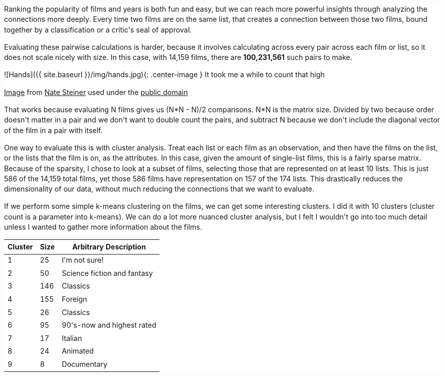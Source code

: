 Ranking the popularity of films and years is both fun and easy, but we can reach more powerful insights
through analyzing the connections more deeply. Every time two films are on the same list, that creates
a connection between those two films, bound together by a classification or a critic's seal of approval.

Evaluating these pairwise calculations is harder, because it involves calculating across every pair across 
each film or list, so it does not scale nicely with size. In this case, with 14,159 films, there are 
**100,231,561** such pairs to make.

![Hands]({{ site.baseurl }}/img/hands.jpg){: .center-image }
<span class="caption text-muted">It took me a while to count that high</span>

<div class="citation">

<p>

<a href="https://www.flickr.com/photos/nate/2797263314/">Image</a> from <a href="https://www.flickr.com/photos/nate/">Nate Steiner</a> used under the <a href="https://creativecommons.org/publicdomain/zero/1.0/">public domain</a>

</p>

</div>

That works because evaluating N films gives us (N\*N - N)/2 comparisons. N\*N is the matrix size. 
Divided by two because order doesn't matter in a pair and we don't want to double count the pairs, and 
subtract N because we don't include the diagonal vector of the film in a pair with itself.

One way to evaluate this is with cluster analysis. Treat each list or each film as an observation, and
then have the films on the list, or the lists that the film is on, as the attributes. In this case, given
the amount of single-list films, this is a fairly sparse matrix. Because of the sparsity,
I chose to look at a subset of films, selecting those that are represented on at least 10 lists. This is just 586 of the 14,159 
total films, yet those 586 films have representation on 157 of the 174 lists. This drastically reduces
the dimensionality of our data, without much reducing the connections that we want to evaluate.

If we perform some simple k-means clustering on the films, we can get some interesting clusters. I did it
with 10 clusters (cluster count is a parameter into k-means). We can do a lot more nuanced cluster analysis,
but I felt I wouldn't go into too much detail unless I wanted to gather more information about the films.

| Cluster | Size | Arbitrary Description       |
|---------|------|-----------------------------|
| 1       | 25   | I'm not sure!               |
| 2       | 50   | Science fiction and fantasy |
| 3       | 146  | Classics                    |
| 4       | 155  | Foreign                     |
| 5       | 26   | Classics                    |
| 6       | 95   | 90's-now and highest rated  |
| 7       | 17   | Italian                     |
| 8       | 24   | Animated                    |
| 9       | 8    | Documentary                 |